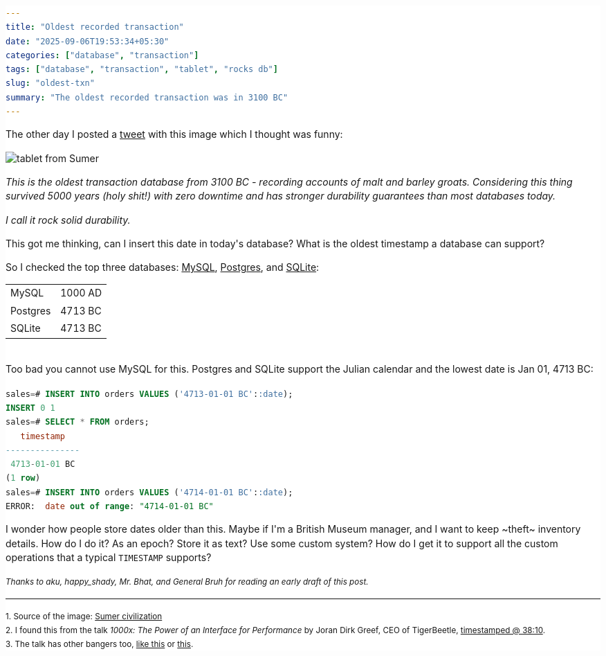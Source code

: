 ```yaml
---
title: "Oldest recorded transaction"
date: "2025-09-06T19:53:34+05:30"
categories: ["database", "transaction"]
tags: ["database", "transaction", "tablet", "rocks db"]
slug: "oldest-txn"
summary: "The oldest recorded transaction was in 3100 BC"
---
```


The other day I posted a [tweet](https://x.com/iavins/status/1963597448321855793) with this image which I thought was funny:

<img src="/blag/images/2025/oldest-txn.png" alt="tablet from Sumer" style="width: 80%;"/>

*This is the oldest transaction database from 3100 BC - recording accounts of malt and barley groats. Considering this thing survived 5000 years (holy shit!) with zero downtime and has stronger durability guarantees than most databases today.*

*I call it rock solid durability.*

This got me thinking, can I insert this date in today's database? What is the oldest timestamp a database can support?

So I checked the top three databases: [MySQL](https://dev.mysql.com/doc/refman/8.4/en/datetime.html), [Postgres](https://www.postgresql.org/docs/17/datatype-datetime.html), and [SQLite](https://sqlite.org/lang_datefunc.html):

|   |   |
|---|---|
| MySQL  | 1000 AD  |
| Postgres  | 4713 BC |
| SQLite  | 4713 BC |

<br>Too bad you cannot use MySQL for this. Postgres and SQLite support the Julian calendar and the lowest date is Jan 01, 4713 BC:

```sql
sales=# INSERT INTO orders VALUES ('4713-01-01 BC'::date);
INSERT 0 1
sales=# SELECT * FROM orders;
   timestamp
---------------
 4713-01-01 BC
(1 row)
sales=# INSERT INTO orders VALUES ('4714-01-01 BC'::date);
ERROR:  date out of range: "4714-01-01 BC"
```

I wonder how people store dates older than this. Maybe if I'm a British Museum manager, and I want to keep ~theft~ inventory details. How do I do it? As an epoch? Store it as text? Use some custom system? How do I get it to support all the custom operations that a typical `TIMESTAMP` supports?

<small><i>Thanks to aku, happy_shady, Mr. Bhat, and General Bruh for reading an early draft of this post.</i></small>

---
<small>1. Source of the image: [Sumer  civilization](https://en.wikipedia.org/wiki/Sumer#Language_and_writing)</small><br>
<small>2. I found this from the talk *1000x: The Power of an Interface for Performance* by
Joran Dirk Greef, CEO of TigerBeetle, [timestamped @ 38:10](https://www.youtube.com/watch?v=yKgfk8lTQuE&t=2290s).</small><br>
<small>3. The talk has other bangers too, [like this](https://x.com/iavins/status/1962568729671414266) or [this](https://x.com/iavins/status/1962568011728199836).</small>
